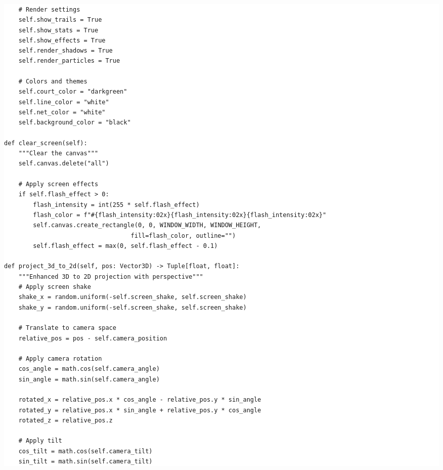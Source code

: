         # Render settings
        self.show_trails = True
        self.show_stats = True
        self.show_effects = True
        self.render_shadows = True
        self.render_particles = True
        
        # Colors and themes
        self.court_color = "darkgreen"
        self.line_color = "white"
        self.net_color = "white"
        self.background_color = "black"
        
    def clear_screen(self):
        """Clear the canvas"""
        self.canvas.delete("all")
        
        # Apply screen effects
        if self.flash_effect > 0:
            flash_intensity = int(255 * self.flash_effect)
            flash_color = f"#{flash_intensity:02x}{flash_intensity:02x}{flash_intensity:02x}"
            self.canvas.create_rectangle(0, 0, WINDOW_WIDTH, WINDOW_HEIGHT, 
                                       fill=flash_color, outline="")
            self.flash_effect = max(0, self.flash_effect - 0.1)
    
    def project_3d_to_2d(self, pos: Vector3D) -> Tuple[float, float]:
        """Enhanced 3D to 2D projection with perspective"""
        # Apply screen shake
        shake_x = random.uniform(-self.screen_shake, self.screen_shake)
        shake_y = random.uniform(-self.screen_shake, self.screen_shake)
        
        # Translate to camera space
        relative_pos = pos - self.camera_position
        
        # Apply camera rotation
        cos_angle = math.cos(self.camera_angle)
        sin_angle = math.sin(self.camera_angle)
        
        rotated_x = relative_pos.x * cos_angle - relative_pos.y * sin_angle
        rotated_y = relative_pos.x * sin_angle + relative_pos.y * cos_angle
        rotated_z = relative_pos.z
        
        # Apply tilt
        cos_tilt = math.cos(self.camera_tilt)
        sin_tilt = math.sin(self.camera_tilt)
        